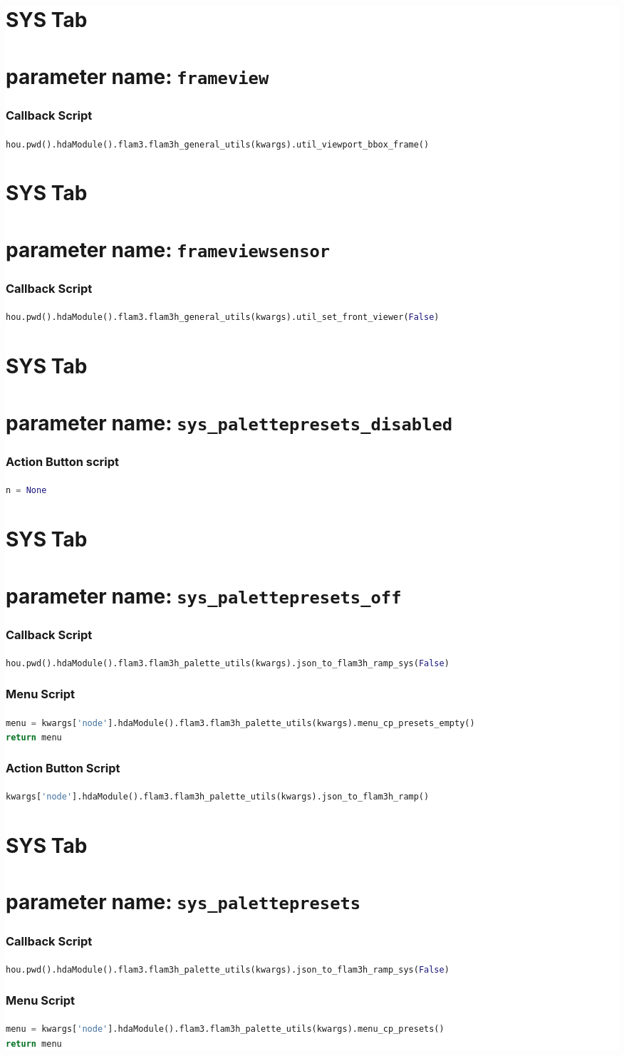 # SYS Tab
# parameter name:    `frameview`
### Callback Script
```python
hou.pwd().hdaModule().flam3.flam3h_general_utils(kwargs).util_viewport_bbox_frame()
```
# SYS Tab
# parameter name:    `frameviewsensor`
### Callback Script
```python
hou.pwd().hdaModule().flam3.flam3h_general_utils(kwargs).util_set_front_viewer(False)
```
# SYS Tab
# parameter name:    `sys_palettepresets_disabled`
### Action Button script
```python
n = None
```
# SYS Tab
# parameter name:    `sys_palettepresets_off`
### Callback Script
```python
hou.pwd().hdaModule().flam3.flam3h_palette_utils(kwargs).json_to_flam3h_ramp_sys(False)
```
### Menu Script
```python
menu = kwargs['node'].hdaModule().flam3.flam3h_palette_utils(kwargs).menu_cp_presets_empty()
return menu
```
### Action Button Script
```python
kwargs['node'].hdaModule().flam3.flam3h_palette_utils(kwargs).json_to_flam3h_ramp()
```
# SYS Tab
# parameter name:    `sys_palettepresets`
### Callback Script
```python
hou.pwd().hdaModule().flam3.flam3h_palette_utils(kwargs).json_to_flam3h_ramp_sys(False)
```
### Menu Script
```python
menu = kwargs['node'].hdaModule().flam3.flam3h_palette_utils(kwargs).menu_cp_presets()
return menu
```